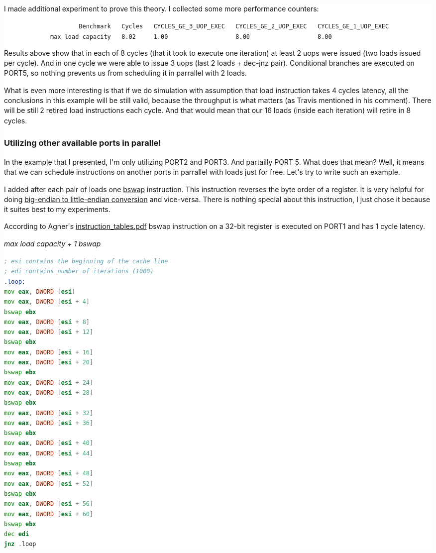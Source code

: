 I made additional experiment to prove this theory. I collected some more performance counters:
```
                     Benchmark   Cycles   CYCLES_GE_3_UOP_EXEC   CYCLES_GE_2_UOP_EXEC   CYCLES_GE_1_UOP_EXEC
             max load capacity   8.02     1.00                   8.00                   8.00  
```

Results above show that in each of 8 cycles (that it took to execute one iteration) at least 2 uops were issued (two loads issued per cycle). And in one cycle we were able to issue 3 uops (last 2 loads + dec-jnz pair). Conditional branches are executed on PORT5, so nothing prevents us from scheduling it in parrallel with 2 loads.

What is even more interesting is that if we do simulation with assumption that load instruction takes 4 cycles latency, all the conclusions in this example will be still valid, because the throughput is what matters (as Travis mentioned in his comment). There will be still 2 retired load instructions each cycle. And that would mean that our 16 loads (inside each iteration) will retire in 8 cycles.

### Utilizing other available ports in parallel 

In the example that I presented, I'm only utilizing PORT2 and PORT3. And partailly PORT 5. What does that mean? Well, it means that we can schedule instructions on another ports in parrallel with loads just for free. Let's try to write such an example. 

I added after each pair of loads one [bswap](https://c9x.me/x86/html/file_module_x86_id_21.html) instruction. This instruction reverses the byte order of a register. It is very helpful for doing [big-endian to little-endian conversion](https://en.wikipedia.org/wiki/Endianness) and vice-versa. There is nothing special about this instruction, I just chose it because it suites best to my experiments.

According to Agner's [instruction_tables.pdf](http://www.agner.org/optimize/instruction_tables.pdf) bswap instruction on a 32-bit register is executed on PORT1 and has 1 cycle latency.

*max load capacity + 1 bswap*

```asm
; esi contains the beginning of the cache line
; edi contains number of iterations (1000)
.loop:
mov eax, DWORD [esi] 
mov eax, DWORD [esi + 4]
bswap ebx
mov eax, DWORD [esi + 8] 
mov eax, DWORD [esi + 12] 
bswap ebx
mov eax, DWORD [esi + 16] 
mov eax, DWORD [esi + 20] 
bswap ebx
mov eax, DWORD [esi + 24] 
mov eax, DWORD [esi + 28] 
bswap ebx
mov eax, DWORD [esi + 32] 
mov eax, DWORD [esi + 36] 
bswap ebx
mov eax, DWORD [esi + 40] 
mov eax, DWORD [esi + 44] 
bswap ebx
mov eax, DWORD [esi + 48] 
mov eax, DWORD [esi + 52] 
bswap ebx
mov eax, DWORD [esi + 56]
mov eax, DWORD [esi + 60]    
bswap ebx
dec edi
jnz .loop
```
